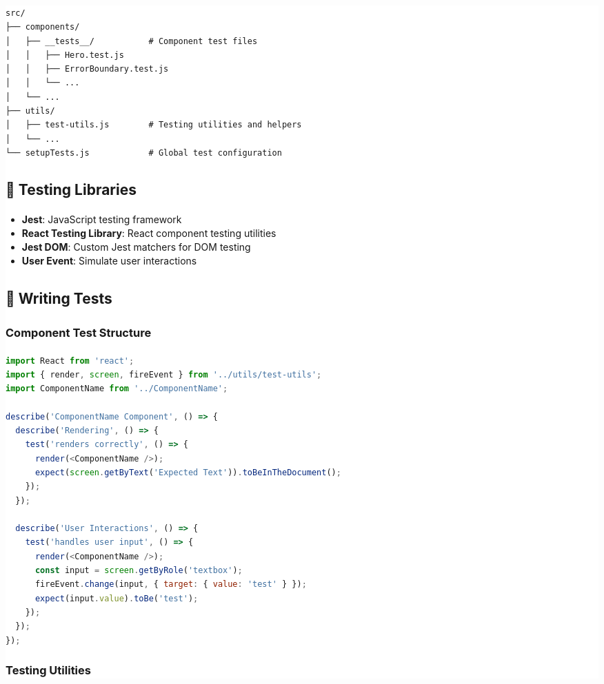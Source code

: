 ```
src/
├── components/
│   ├── __tests__/           # Component test files
│   │   ├── Hero.test.js
│   │   ├── ErrorBoundary.test.js
│   │   └── ...
│   └── ...
├── utils/
│   ├── test-utils.js        # Testing utilities and helpers
│   └── ...
└── setupTests.js            # Global test configuration
```

## 🧩 Testing Libraries

- **Jest**: JavaScript testing framework
- **React Testing Library**: React component testing utilities
- **Jest DOM**: Custom Jest matchers for DOM testing
- **User Event**: Simulate user interactions

## 📝 Writing Tests

### Component Test Structure

```javascript
import React from 'react';
import { render, screen, fireEvent } from '../utils/test-utils';
import ComponentName from '../ComponentName';

describe('ComponentName Component', () => {
  describe('Rendering', () => {
    test('renders correctly', () => {
      render(<ComponentName />);
      expect(screen.getByText('Expected Text')).toBeInTheDocument();
    });
  });

  describe('User Interactions', () => {
    test('handles user input', () => {
      render(<ComponentName />);
      const input = screen.getByRole('textbox');
      fireEvent.change(input, { target: { value: 'test' } });
      expect(input.value).toBe('test');
    });
  });
});
```

### Testing Utilities
